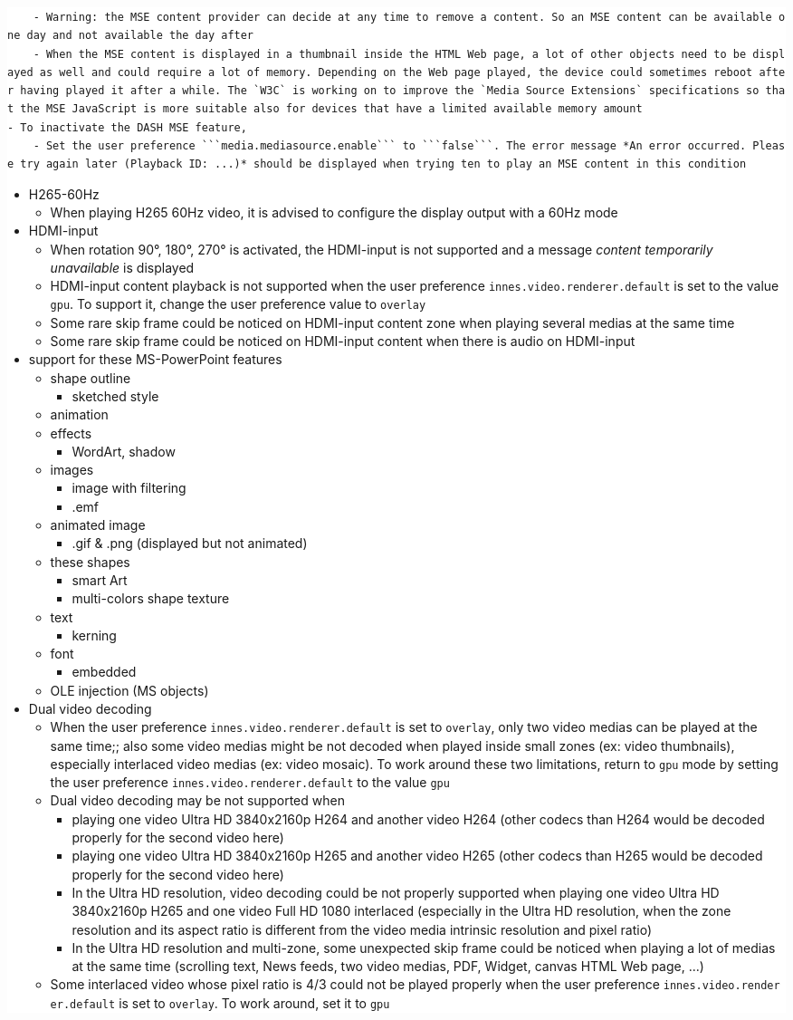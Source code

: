         - Warning: the MSE content provider can decide at any time to remove a content. So an MSE content can be available one day and not available the day after
        - When the MSE content is displayed in a thumbnail inside the HTML Web page, a lot of other objects need to be displayed as well and could require a lot of memory. Depending on the Web page played, the device could sometimes reboot after having played it after a while. The `W3C` is working on to improve the `Media Source Extensions` specifications so that the MSE JavaScript is more suitable also for devices that have a limited available memory amount
    - To inactivate the DASH MSE feature,
        - Set the user preference ```media.mediasource.enable``` to ```false```. The error message *An error occurred. Please try again later (Playback ID: ...)* should be displayed when trying ten to play an MSE content in this condition
- H265-60Hz
    - When playing H265 60Hz video, it is advised to configure the display output with a 60Hz mode
- HDMI-input
    - When rotation 90°, 180°, 270° is activated, the HDMI-input is not supported and a message *content temporarily unavailable* is displayed
    - HDMI-input content playback is not supported when the user preference ```innes.video.renderer.default``` is set to the value ```gpu```. To support it, change the user preference value to ```overlay```
    - Some rare skip frame could be noticed on HDMI-input content zone when playing several medias at the same time
    - Some rare skip frame could be noticed on HDMI-input content when there is audio on HDMI-input
- support for these MS-PowerPoint features
    - shape outline
    	- sketched style
    - animation
    - effects
       	- WordArt, shadow
    - images
       	- image with filtering
       	- .emf
    - animated image
       	- .gif & .png (displayed but not animated)
    - these shapes
	    - smart Art
     	- multi-colors shape texture
    - text
	    - kerning
	- font
      	- embedded
	- OLE injection (MS objects)
- Dual video decoding
    - When the user preference ```innes.video.renderer.default``` is set to ```overlay```, only two video medias can be played at the same time;; also some video medias might be not decoded when played inside small zones (ex: video thumbnails), especially interlaced video medias (ex: video mosaic). To work around these two limitations, return to ```gpu``` mode by setting the user preference ```innes.video.renderer.default``` to the value ```gpu```
    - Dual video decoding may be not supported when
        - playing one video Ultra HD 3840x2160p H264 and another video H264 (other codecs than H264  would be decoded properly for the second video here)
        - playing one video Ultra HD 3840x2160p H265 and another video H265 (other codecs than H265  would be decoded properly for the second video here)
        - In the Ultra HD resolution, video decoding could be not properly supported when playing one video Ultra HD 3840x2160p H265 and one video Full HD 1080 interlaced (especially in the Ultra HD resolution, when the zone resolution and its aspect ratio is different from the video media intrinsic resolution and pixel ratio)
        - In the Ultra HD resolution and multi-zone, some unexpected skip frame could be noticed when playing a lot of medias at the same time (scrolling text, News feeds, two video medias, PDF, Widget, canvas HTML Web page, ...)
    - Some interlaced video whose pixel ratio is 4/3 could not be played properly when the user preference ```innes.video.renderer.default``` is set to ```overlay```. To work around, set it to ```gpu```
